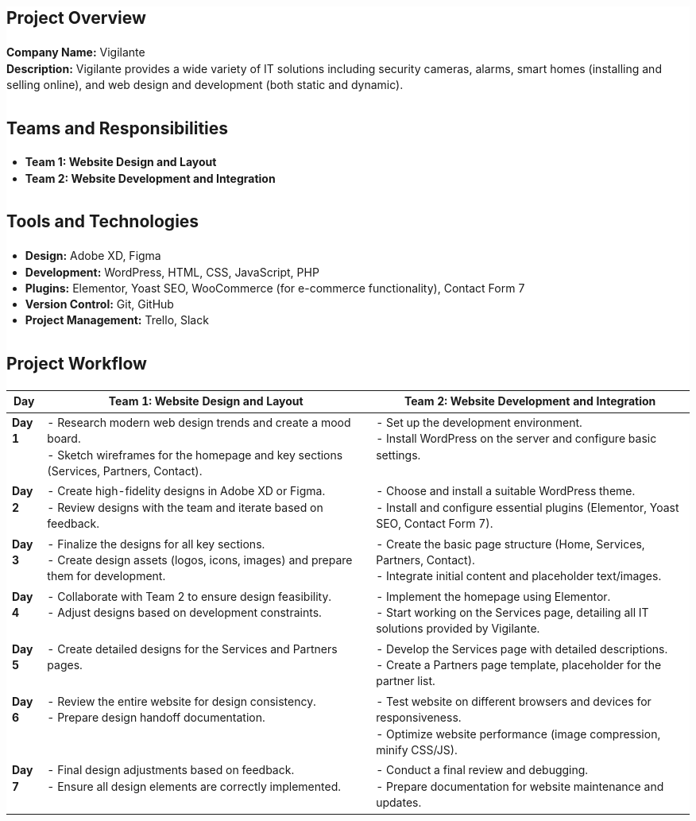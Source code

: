 

## Project Overview
**Company Name:** Vigilante  
**Description:** Vigilante provides a wide variety of IT solutions including security cameras, alarms, smart homes (installing and selling online), and web design and development (both static and dynamic).

## Teams and Responsibilities
- **Team 1: Website Design and Layout**
- **Team 2: Website Development and Integration**

## Tools and Technologies
- **Design:** Adobe XD, Figma
- **Development:** WordPress, HTML, CSS, JavaScript, PHP
- **Plugins:** Elementor, Yoast SEO, WooCommerce (for e-commerce functionality), Contact Form 7
- **Version Control:** Git, GitHub
- **Project Management:** Trello, Slack

## Project Workflow

| **Day** | **Team 1: Website Design and Layout** | **Team 2: Website Development and Integration** |
|---------|---------------------------------------|-------------------------------------------------|
| **Day 1** | - Research modern web design trends and create a mood board. <br> - Sketch wireframes for the homepage and key sections (Services, Partners, Contact). | - Set up the development environment. <br> - Install WordPress on the server and configure basic settings. |
| **Day 2** | - Create high-fidelity designs in Adobe XD or Figma. <br> - Review designs with the team and iterate based on feedback. | - Choose and install a suitable WordPress theme. <br> - Install and configure essential plugins (Elementor, Yoast SEO, Contact Form 7). |
| **Day 3** | - Finalize the designs for all key sections. <br> - Create design assets (logos, icons, images) and prepare them for development. | - Create the basic page structure (Home, Services, Partners, Contact). <br> - Integrate initial content and placeholder text/images. |
| **Day 4** | - Collaborate with Team 2 to ensure design feasibility. <br> - Adjust designs based on development constraints. | - Implement the homepage using Elementor. <br> - Start working on the Services page, detailing all IT solutions provided by Vigilante. |
| **Day 5** | - Create detailed designs for the Services and Partners pages. | - Develop the Services page with detailed descriptions. <br> - Create a Partners page template, placeholder for the partner list. |
| **Day 6** | - Review the entire website for design consistency. <br> - Prepare design handoff documentation. | - Test website on different browsers and devices for responsiveness. <br> - Optimize website performance (image compression, minify CSS/JS). |
| **Day 7** | - Final design adjustments based on feedback. <br> - Ensure all design elements are correctly implemented. | - Conduct a final review and debugging. <br> - Prepare documentation for website maintenance and updates. |
